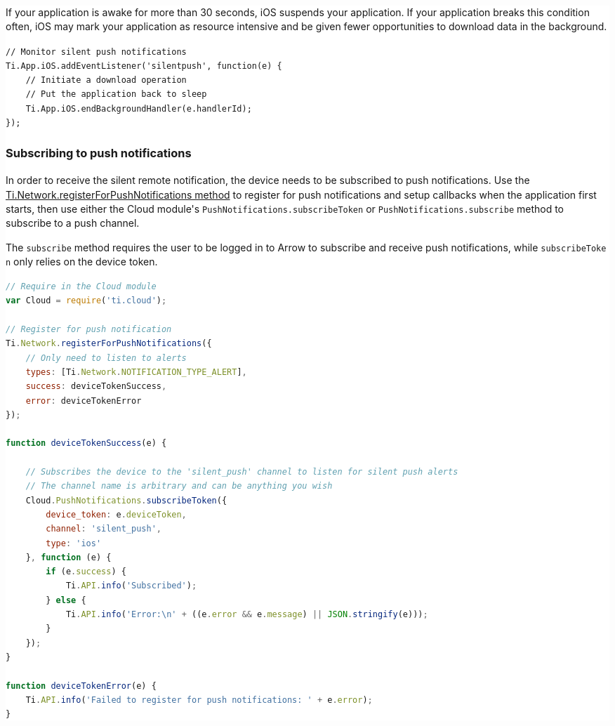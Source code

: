 If your application is awake for more than 30 seconds, iOS suspends your application. If your application breaks this condition often, iOS may mark your application as resource intensive and be given fewer opportunities to download data in the background.

```
// Monitor silent push notifications
Ti.App.iOS.addEventListener('silentpush', function(e) {
    // Initiate a download operation
    // Put the application back to sleep
    Ti.App.iOS.endBackgroundHandler(e.handlerId);
});
```

### Subscribing to push notifications

In order to receive the silent remote notification, the device needs to be subscribed to push notifications. Use the [Ti.Network.registerForPushNotifications method](#!/api/Titanium.Network-method-registerForPushNotifications) to register for push notifications and setup callbacks when the application first starts, then use either the Cloud module's `PushNotifications.subscribeToken` or `PushNotifications.subscribe` method to subscribe to a push channel.

The `subscribe` method requires the user to be logged in to Arrow to subscribe and receive push notifications, while `subscribeToken` only relies on the device token.

```javascript
// Require in the Cloud module
var Cloud = require('ti.cloud');

// Register for push notification
Ti.Network.registerForPushNotifications({
    // Only need to listen to alerts
    types: [Ti.Network.NOTIFICATION_TYPE_ALERT],
    success: deviceTokenSuccess,
    error: deviceTokenError
});

function deviceTokenSuccess(e) {

    // Subscribes the device to the 'silent_push' channel to listen for silent push alerts
    // The channel name is arbitrary and can be anything you wish
    Cloud.PushNotifications.subscribeToken({
        device_token: e.deviceToken,
        channel: 'silent_push',
        type: 'ios'
    }, function (e) {
        if (e.success) {
            Ti.API.info('Subscribed');
        } else {
            Ti.API.info('Error:\n' + ((e.error && e.message) || JSON.stringify(e)));
        }
    });
}

function deviceTokenError(e) {
    Ti.API.info('Failed to register for push notifications: ' + e.error);
}
```
